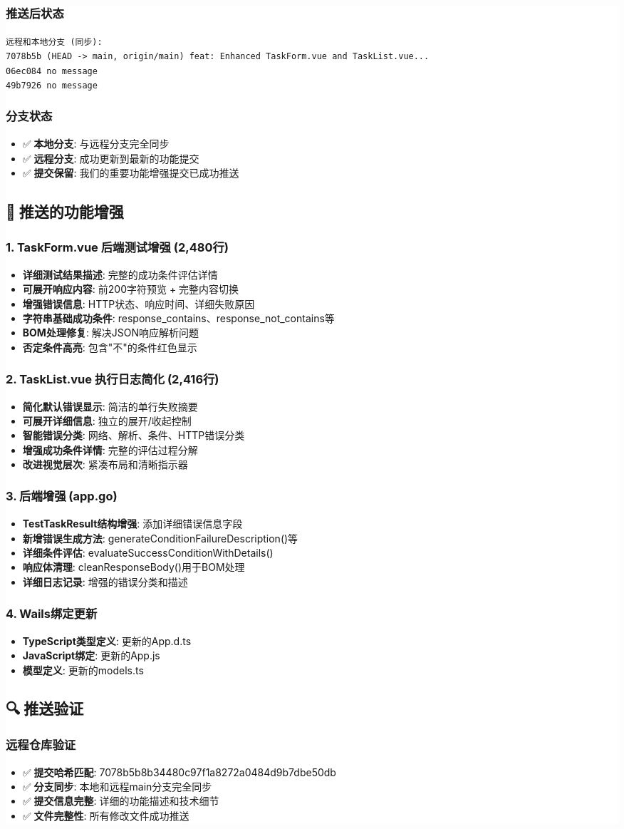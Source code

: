### 推送后状态
```
远程和本地分支 (同步):
7078b5b (HEAD -> main, origin/main) feat: Enhanced TaskForm.vue and TaskList.vue...
06ec084 no message
49b7926 no message
```

### 分支状态
- ✅ **本地分支**: 与远程分支完全同步
- ✅ **远程分支**: 成功更新到最新的功能提交
- ✅ **提交保留**: 我们的重要功能增强提交已成功推送

## 🚀 推送的功能增强

### 1. TaskForm.vue 后端测试增强 (2,480行)
- **详细测试结果描述**: 完整的成功条件评估详情
- **可展开响应内容**: 前200字符预览 + 完整内容切换
- **增强错误信息**: HTTP状态、响应时间、详细失败原因
- **字符串基础成功条件**: response_contains、response_not_contains等
- **BOM处理修复**: 解决JSON响应解析问题
- **否定条件高亮**: 包含"不"的条件红色显示

### 2. TaskList.vue 执行日志简化 (2,416行)
- **简化默认错误显示**: 简洁的单行失败摘要
- **可展开详细信息**: 独立的展开/收起控制
- **智能错误分类**: 网络、解析、条件、HTTP错误分类
- **增强成功条件详情**: 完整的评估过程分解
- **改进视觉层次**: 紧凑布局和清晰指示器

### 3. 后端增强 (app.go)
- **TestTaskResult结构增强**: 添加详细错误信息字段
- **新增错误生成方法**: generateConditionFailureDescription()等
- **详细条件评估**: evaluateSuccessConditionWithDetails()
- **响应体清理**: cleanResponseBody()用于BOM处理
- **详细日志记录**: 增强的错误分类和描述

### 4. Wails绑定更新
- **TypeScript类型定义**: 更新的App.d.ts
- **JavaScript绑定**: 更新的App.js
- **模型定义**: 更新的models.ts

## 🔍 推送验证

### 远程仓库验证
- ✅ **提交哈希匹配**: 7078b5b8b34480c97f1a8272a0484d9b7dbe50db
- ✅ **分支同步**: 本地和远程main分支完全同步
- ✅ **提交信息完整**: 详细的功能描述和技术细节
- ✅ **文件完整性**: 所有修改文件成功推送
